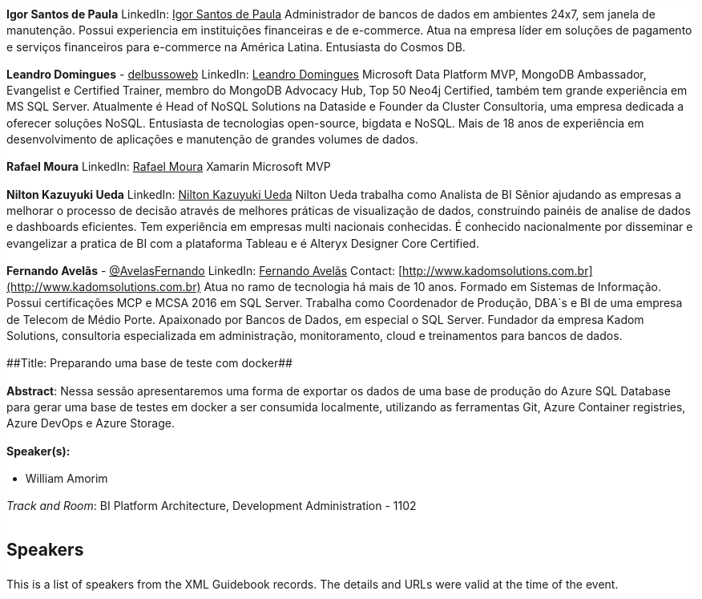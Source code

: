 **Igor Santos de Paula** 
LinkedIn: [Igor Santos de Paula](https://br.linkedin.com/in/igor-santos-de-paula-098bab35)
Administrador de bancos de dados em ambientes 24x7, sem janela de manutenção. Possui experiencia em instituições financeiras e de e-commerce. Atua na empresa líder em soluções de pagamento e serviços financeiros para e-commerce na América Latina.
Entusiasta do Cosmos DB.
 
**Leandro Domingues**  - [delbussoweb](https://www.twitter.com/delbussoweb)
LinkedIn: [Leandro Domingues](https://www.linkedin.com/in/leandro-domingues/)
Microsoft Data Platform MVP, MongoDB Ambassador, Evangelist e Certified Trainer, membro do MongoDB Advocacy Hub, Top 50 Neo4j Certified, também tem grande experiência em MS SQL Server. Atualmente é Head of NoSQL Solutions na Dataside e Founder da Cluster Consultoria, uma empresa dedicada a oferecer soluções NoSQL. Entusiasta de tecnologias open-source, bigdata e NoSQL. Mais de 18 anos de experiência em desenvolvimento de aplicações e manutenção de grandes volumes de dados.
 
**Rafael Moura** 
LinkedIn: [Rafael Moura](https://linkedin.com/in/rafaelrmou)
Xamarin  Microsoft MVP
 
**Nilton Kazuyuki Ueda** 
LinkedIn: [Nilton Kazuyuki Ueda](https://www.linkedin.com/in/niltonkazuyukiueda/)
Nilton Ueda trabalha como Analista de BI Sênior ajudando as empresas a melhorar o processo de decisão através de melhores práticas de visualização de dados, construindo painéis de analise de dados e dashboards eficientes. Tem experiência em empresas multi nacionais conhecidas. É conhecido nacionalmente por disseminar e evangelizar a pratica de BI com a plataforma Tableau e é Alteryx Designer Core Certified.
 
**Fernando Avelãs**  - [@AvelasFernando](https://www.twitter.com/@AvelasFernando)
LinkedIn: [Fernando Avelãs](https://www.linkedin.com/in/fernandoavelas/)
Contact: [http://www.kadomsolutions.com.br](http://www.kadomsolutions.com.br)
Atua no ramo de tecnologia há mais de 10 anos. Formado em Sistemas de Informação. Possui certificações MCP e MCSA 2016 em SQL Server. Trabalha como Coordenador de Produção, DBA´s e BI de uma empresa de Telecom de Médio Porte. Apaixonado por Bancos de Dados, em especial o SQL Server.
Fundador da empresa Kadom Solutions,  consultoria especializada em administração, monitoramento, cloud e treinamentos para bancos de dados.
 
 
 
 
##Title: Preparando uma base de teste com docker##
 
**Abstract**:
Nessa sessão apresentaremos uma forma de exportar os dados de uma base de produção do Azure SQL Database para gerar uma base de testes em docker a ser consumida localmente, utilizando as ferramentas Git, Azure Container registries, Azure DevOps e Azure Storage.
 
**Speaker(s):**
- William Amorim
 
*Track and Room*: BI Platform Architecture, Development  Administration - 1102
 
 
 
 
## <a name="#speakers"></a>Speakers
This is a list of speakers from the XML Guidebook records. The details and URLs were valid at the time of the event.
 
